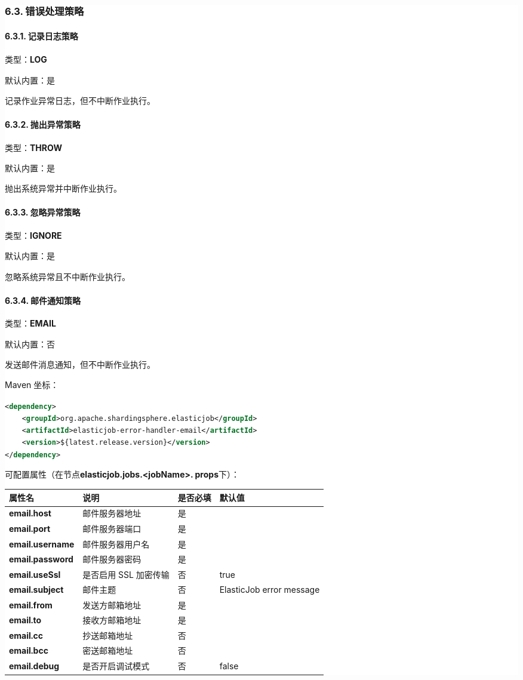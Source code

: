 
### 6.3. 错误处理策略

#### 6.3.1. 记录日志策略

类型：**LOG**

默认内置：是

记录作业异常日志，但不中断作业执行。



#### 6.3.2. 抛出异常策略

类型：**THROW**

默认内置：是

抛出系统异常并中断作业执行。



#### 6.3.3. 忽略异常策略

类型：**IGNORE**

默认内置：是

忽略系统异常且不中断作业执行。



#### 6.3.4. 邮件通知策略

类型：**EMAIL**

默认内置：否

发送邮件消息通知，但不中断作业执行。

Maven 坐标：

```xml
<dependency>
    <groupId>org.apache.shardingsphere.elasticjob</groupId>
    <artifactId>elasticjob-error-handler-email</artifactId>
    <version>${latest.release.version}</version>
</dependency>
```

可配置属性（在节点**elasticjob.jobs.&lt;jobName&gt;. props**下）：

| 属性名         | 说明                  | 是否必填 | 默认值                   |
| :------------- | :-------------------- | :------- | :----------------------- |
| **email.host**     | 邮件服务器地址        | 是       |                          |
| **email.port**     | 邮件服务器端口        | 是       |                          |
| **email.username** | 邮件服务器用户名      | 是       |                          |
| **email.password** | 邮件服务器密码        | 是       |                          |
| **email.useSsl**   | 是否启用 SSL 加密传输 | 否       | true                     |
| **email.subject**  | 邮件主题              | 否       | ElasticJob error message |
| **email.from**     | 发送方邮箱地址        | 是       |                          |
| **email.to**       | 接收方邮箱地址        | 是       |                          |
| **email.cc**       | 抄送邮箱地址          | 否       |                          |
| **email.bcc**      | 密送邮箱地址          | 否       |                          |
| **email.debug**    | 是否开启调试模式      | 否       | false                    |
